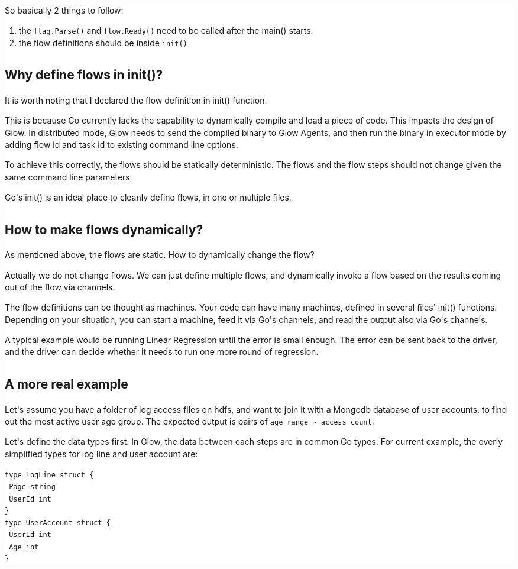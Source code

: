 ```
```

So basically 2 things to follow:

1. the `flag.Parse()` and `flow.Ready()` need to be called after the main() starts.
2. the flow definitions should be inside `init()`

## Why define flows in init()?

It is worth noting that I declared the flow definition in init() function.

This is because Go currently lacks the capability to dynamically compile and load a piece of code. This impacts the design of Glow. In distributed mode, Glow needs to send the compiled binary to Glow Agents, and then run the binary in executor mode by adding flow id and task id to existing command line options.

To achieve this correctly, the flows should be statically deterministic. The flows and the flow steps should not change given the same command line parameters.

Go's init() is an ideal place to cleanly define flows, in one or multiple files.

## How to make flows dynamically?

As mentioned above, the flows are static. How to dynamically change the flow?

Actually we do not change flows. We can just define multiple flows, and dynamically invoke a flow based on the results coming out of the flow via channels.

The flow definitions can be thought as machines. Your code can have many machines, defined in several files' init() functions. Depending on your situation, you can start a machine, feed it via Go's channels, and read the output also via Go's channels.

A typical example would be running Linear Regression until the error is small enough. The error can be sent back to the driver, and the driver can decide whether it needs to run one more round of regression.

## A more real example

Let's assume you have a folder of log access files on hdfs, and want to join it with a Mongodb database of user accounts, to find out the most active user age group. The expected output is pairs of `age range ~ access count`.

Let's define the data types first. In Glow, the data between each steps are in common Go types. For current example, the overly simplified types for log line and user account are:

```
type LogLine struct {
 Page string
 UserId int
}
type UserAccount struct {
 UserId int
 Age int
}
```
